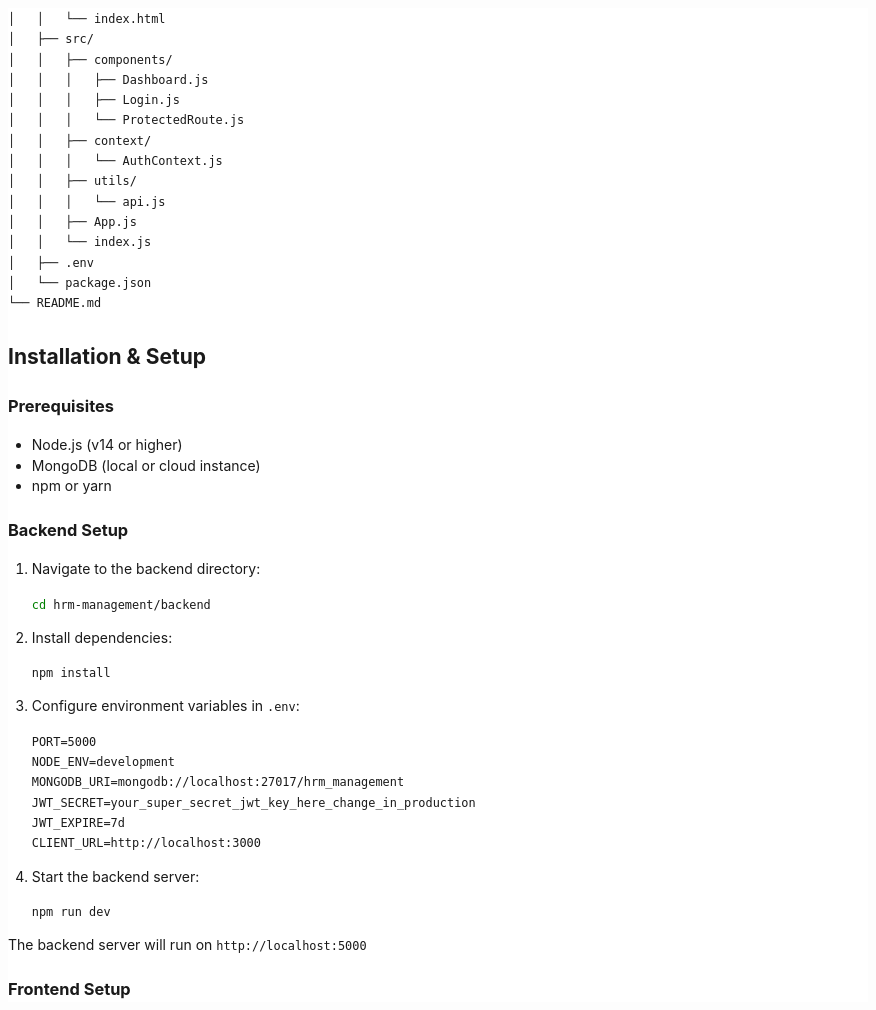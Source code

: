 ```
│   │   └── index.html
│   ├── src/
│   │   ├── components/
│   │   │   ├── Dashboard.js
│   │   │   ├── Login.js
│   │   │   └── ProtectedRoute.js
│   │   ├── context/
│   │   │   └── AuthContext.js
│   │   ├── utils/
│   │   │   └── api.js
│   │   ├── App.js
│   │   └── index.js
│   ├── .env
│   └── package.json
└── README.md
```

## Installation & Setup

### Prerequisites
- Node.js (v14 or higher)
- MongoDB (local or cloud instance)
- npm or yarn

### Backend Setup

1. Navigate to the backend directory:
   ```bash
   cd hrm-management/backend
   ```

2. Install dependencies:
   ```bash
   npm install
   ```

3. Configure environment variables in `.env`:
   ```env
   PORT=5000
   NODE_ENV=development
   MONGODB_URI=mongodb://localhost:27017/hrm_management
   JWT_SECRET=your_super_secret_jwt_key_here_change_in_production
   JWT_EXPIRE=7d
   CLIENT_URL=http://localhost:3000
   ```

4. Start the backend server:
   ```bash
   npm run dev
   ```

The backend server will run on `http://localhost:5000`

### Frontend Setup
